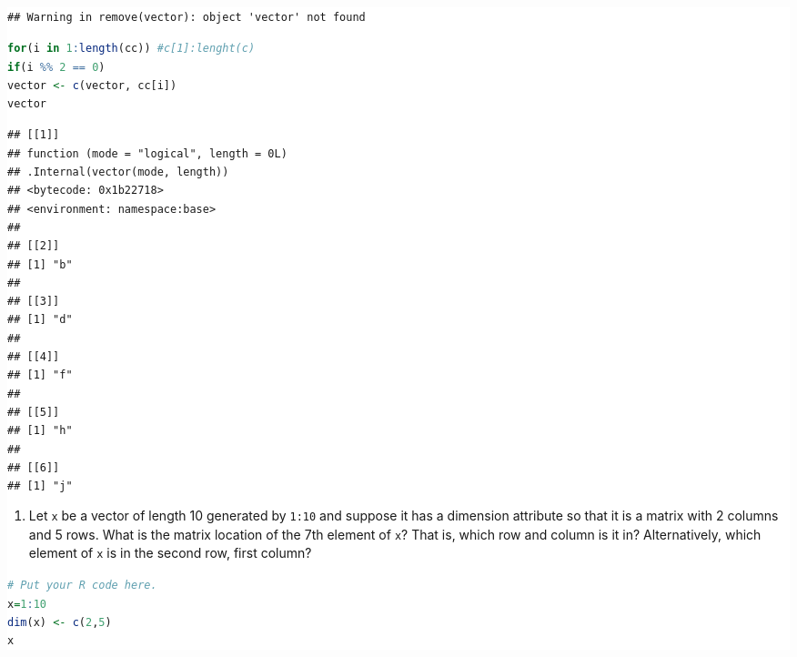     ## Warning in remove(vector): object 'vector' not found

``` r
for(i in 1:length(cc)) #c[1]:lenght(c)
if(i %% 2 == 0)
vector <- c(vector, cc[i])
vector
```

    ## [[1]]
    ## function (mode = "logical", length = 0L) 
    ## .Internal(vector(mode, length))
    ## <bytecode: 0x1b22718>
    ## <environment: namespace:base>
    ## 
    ## [[2]]
    ## [1] "b"
    ## 
    ## [[3]]
    ## [1] "d"
    ## 
    ## [[4]]
    ## [1] "f"
    ## 
    ## [[5]]
    ## [1] "h"
    ## 
    ## [[6]]
    ## [1] "j"

1.  Let `x` be a vector of length 10 generated by `1:10` and suppose it has a dimension attribute so that it is a matrix with 2 columns and 5 rows. What is the matrix location of the 7th element of `x`? That is, which row and column is it in? Alternatively, which element of `x` is in the second row, first column?

``` r
# Put your R code here.
x=1:10
dim(x) <- c(2,5)
x
```
